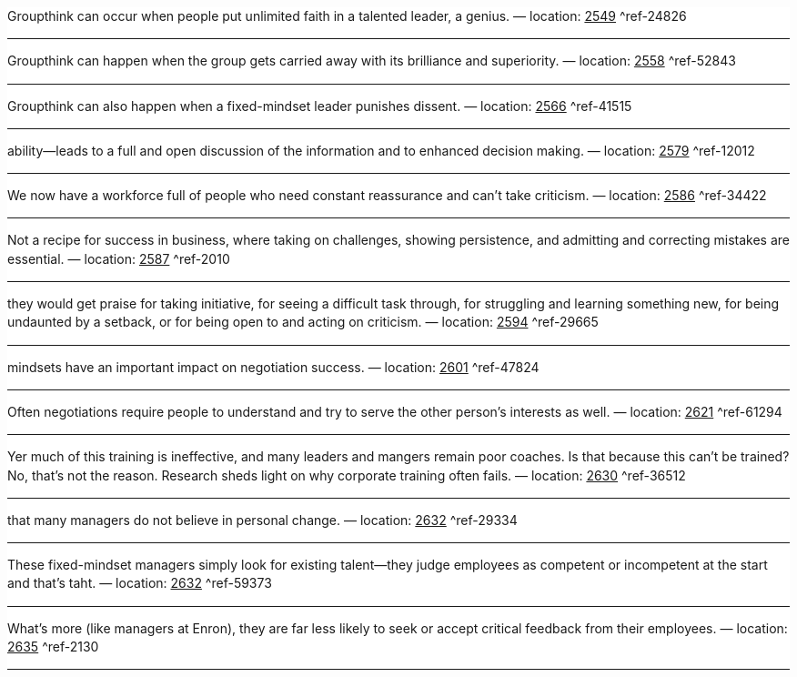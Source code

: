 Groupthink can occur when people put unlimited faith in a talented leader, a genius. — location: [2549](kindle://book?action=open&asin=B005RZB65Q&location=2549) ^ref-24826

---
Groupthink can happen when the group gets carried away with its brilliance and superiority. — location: [2558](kindle://book?action=open&asin=B005RZB65Q&location=2558) ^ref-52843

---
Groupthink can also happen when a fixed-mindset leader punishes dissent. — location: [2566](kindle://book?action=open&asin=B005RZB65Q&location=2566) ^ref-41515

---
ability—leads to a full and open discussion of the information and to enhanced decision making. — location: [2579](kindle://book?action=open&asin=B005RZB65Q&location=2579) ^ref-12012

---
We now have a workforce full of people who need constant reassurance and can’t take criticism. — location: [2586](kindle://book?action=open&asin=B005RZB65Q&location=2586) ^ref-34422

---
Not a recipe for success in business, where taking on challenges, showing persistence, and admitting and correcting mistakes are essential. — location: [2587](kindle://book?action=open&asin=B005RZB65Q&location=2587) ^ref-2010

---
they would get praise for taking initiative, for seeing a difficult task through, for struggling and learning something new, for being undaunted by a setback, or for being open to and acting on criticism. — location: [2594](kindle://book?action=open&asin=B005RZB65Q&location=2594) ^ref-29665

---
mindsets have an important impact on negotiation success. — location: [2601](kindle://book?action=open&asin=B005RZB65Q&location=2601) ^ref-47824

---
Often negotiations require people to understand and try to serve the other person’s interests as well. — location: [2621](kindle://book?action=open&asin=B005RZB65Q&location=2621) ^ref-61294

---
Yer much of this training is ineffective, and many leaders and mangers remain poor coaches. Is that because this can’t be trained? No, that’s not the reason. Research sheds light on why corporate training often fails. — location: [2630](kindle://book?action=open&asin=B005RZB65Q&location=2630) ^ref-36512

---
that many managers do not believe in personal change. — location: [2632](kindle://book?action=open&asin=B005RZB65Q&location=2632) ^ref-29334

---
These fixed-mindset managers simply look for existing talent—they judge employees as competent or incompetent at the start and that’s taht. — location: [2632](kindle://book?action=open&asin=B005RZB65Q&location=2632) ^ref-59373

---
What’s more (like managers at Enron), they are far less likely to seek or accept critical feedback from their employees. — location: [2635](kindle://book?action=open&asin=B005RZB65Q&location=2635) ^ref-2130

---